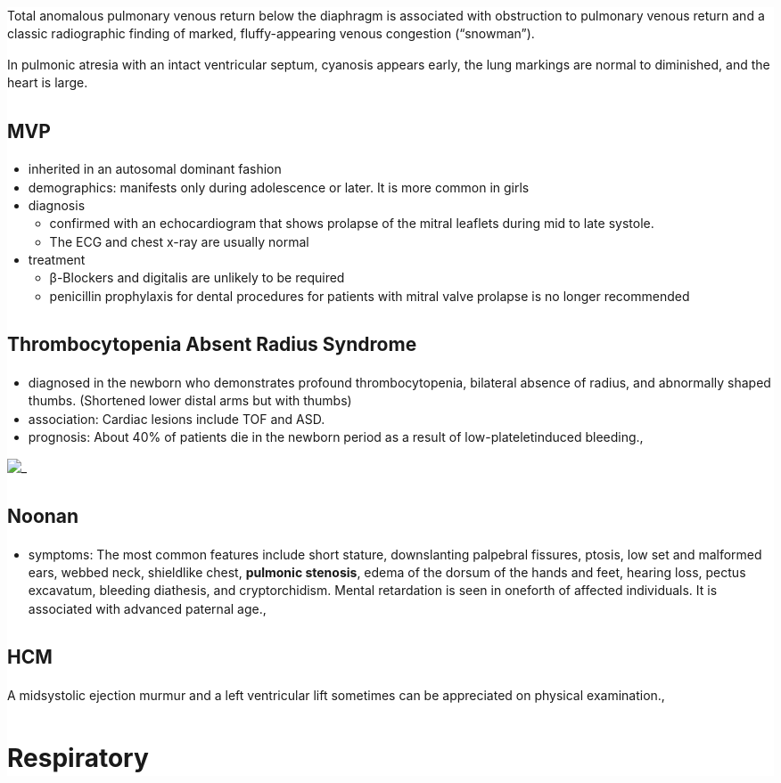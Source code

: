 Total anomalous pulmonary venous return below the diaphragm is associated with obstruction to pulmonary venous return and a classic radiographic finding of marked, fluffy-appearing venous congestion (“snowman”).

In pulmonic atresia with an intact ventricular septum, cyanosis appears early, the lung markings are normal to diminished, and the heart is large.

## MVP



- inherited in an autosomal dominant fashion
- demographics: manifests only during adolescence or later. It is more common in girls
- diagnosis
	- confirmed with an echocardiogram that shows prolapse of the mitral leaflets during mid to late systole.
	- The ECG and chest x-ray are usually normal
- treatment
	- β-Blockers and digitalis are unlikely to be required
	- penicillin prophylaxis for dental procedures for patients with mitral valve prolapse is no longer recommended

## Thrombocytopenia Absent Radius Syndrome



- diagnosed in the newborn who demonstrates profound thrombocytopenia, bilateral absence of radius, and abnormally shaped thumbs. (Shortened lower distal arms but with thumbs)
- association: Cardiac lesions include TOF and ASD.
- prognosis: About 40% of patients die in the newborn period as a result of low-plateletinduced bleeding.,

![_](https://i.imgur.com/onFLIQ4.png)

## Noonan



- symptoms: The most common features include short stature, downslanting palpebral fissures, ptosis, low set and malformed ears, webbed neck, shieldlike chest, **pulmonic stenosis**, edema of the dorsum of the hands and feet, hearing loss, pectus excavatum, bleeding diathesis, and cryptorchidism. Mental retardation is seen in oneforth of affected individuals. It is associated with advanced paternal age.,

## HCM



A midsystolic ejection murmur and a left ventricular lift sometimes can be appreciated on physical examination.,

# Respiratory
